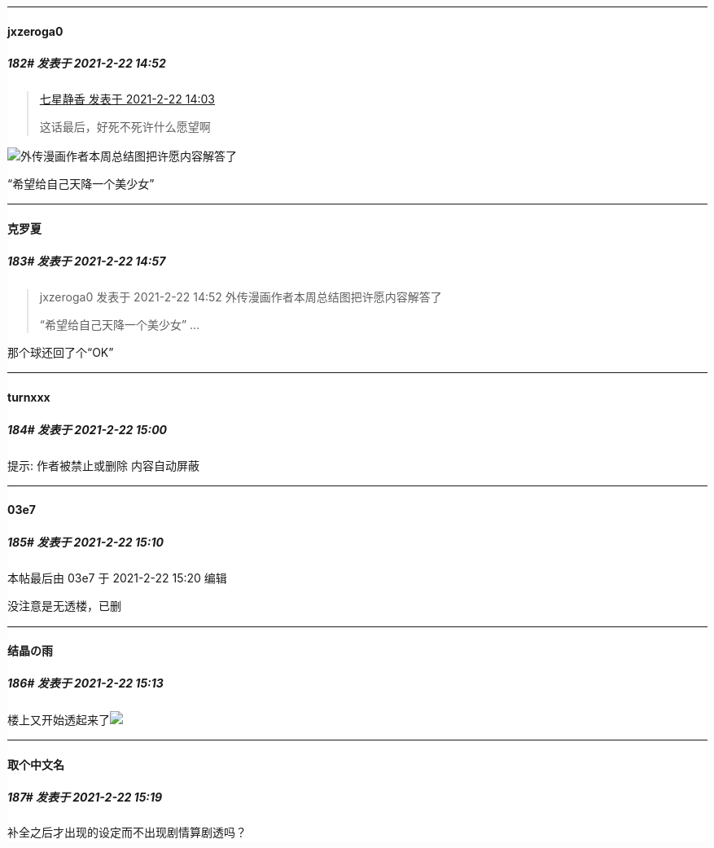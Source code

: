 *****

####  jxzeroga0  
##### 182#       发表于 2021-2-22 14:52

<blockquote><a href="httphttps://bbs.saraba1st.com/2b/forum.php?mod=redirect&amp;goto=findpost&amp;pid=50404877&amp;ptid=1988848" target="_blank">七星静香 发表于 2021-2-22 14:03</a>

这话最后，好死不死许什么愿望啊</blockquote>
<img src="https://static.saraba1st.com/image/smiley/face2017/177.png" referrerpolicy="no-referrer">外传漫画作者本周总结图把许愿内容解答了

“希望给自己天降一个美少女”

*****

####  克罗夏  
##### 183#       发表于 2021-2-22 14:57

<blockquote>jxzeroga0 发表于 2021-2-22 14:52
外传漫画作者本周总结图把许愿内容解答了

“希望给自己天降一个美少女” ...</blockquote>
那个球还回了个“OK”

*****

####  turnxxx  
##### 184#       发表于 2021-2-22 15:00

提示: 作者被禁止或删除 内容自动屏蔽

*****

####  03e7  
##### 185#       发表于 2021-2-22 15:10

 本帖最后由 03e7 于 2021-2-22 15:20 编辑 

没注意是无透楼，已删

*****

####  结晶の雨  
##### 186#       发表于 2021-2-22 15:13

楼上又开始透起来了<img src="https://static.saraba1st.com/image/smiley/face2017/067.png" referrerpolicy="no-referrer">

*****

####  取个中文名  
##### 187#       发表于 2021-2-22 15:19

补全之后才出现的设定而不出现剧情算剧透吗？
